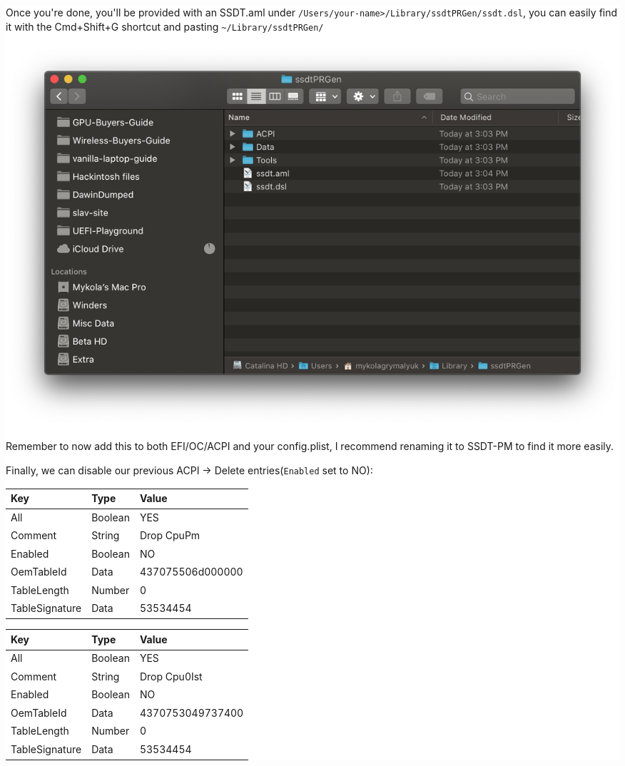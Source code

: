 Once you're done, you'll be provided with an SSDT.aml under `/Users/your-name>/Library/ssdtPRGen/ssdt.dsl`, you can easily find it with the Cmd+Shift+G shortcut and pasting `~/Library/ssdtPRGen/`

![](../images/post-install/pm-md/prgen-done.png)

Remember to now add this to both EFI/OC/ACPI and your config.plist, I recommend renaming it to SSDT-PM to find it more easily.

Finally, we can disable our previous ACPI -> Delete entries(`Enabled` set to NO):

| Key | Type | Value |
| :--- | :--- | :--- |
| All | Boolean | YES |
| Comment | String | Drop CpuPm |
| Enabled | Boolean | NO |
| OemTableId | Data | 437075506d000000 |
| TableLength | Number | 0 |
| TableSignature | Data | 53534454 |

| Key | Type | Value |
| :--- | :--- | :--- |
| All | Boolean | YES |
| Comment | String | Drop Cpu0Ist |
| Enabled | Boolean | NO |
| OemTableId | Data | 4370753049737400 |
| TableLength | Number | 0 |
| TableSignature | Data | 53534454 |
